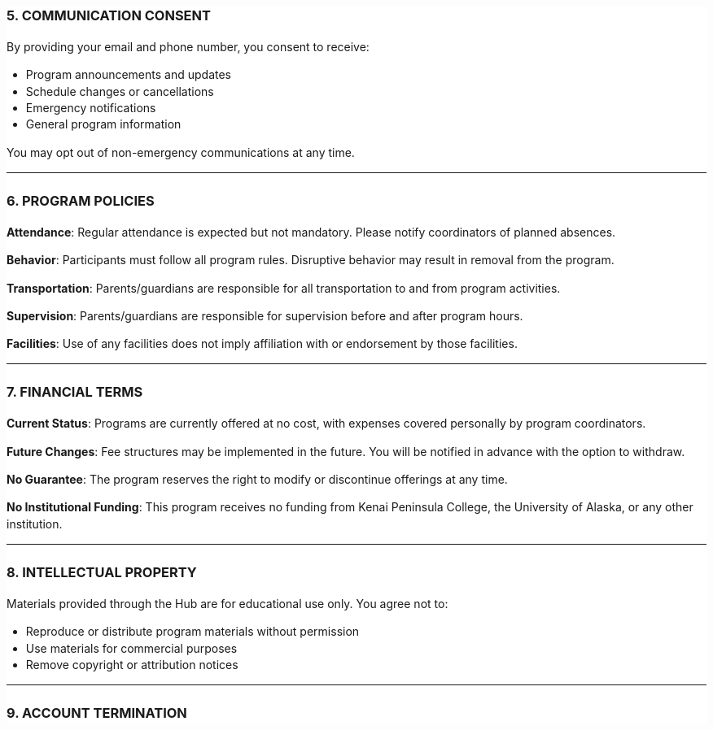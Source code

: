 ### 5. COMMUNICATION CONSENT

By providing your email and phone number, you consent to receive:

- Program announcements and updates
- Schedule changes or cancellations
- Emergency notifications
- General program information

You may opt out of non-emergency communications at any time.

---

### 6. PROGRAM POLICIES

**Attendance**: Regular attendance is expected but not mandatory. Please notify coordinators of planned absences.

**Behavior**: Participants must follow all program rules. Disruptive behavior may result in removal from the program.

**Transportation**: Parents/guardians are responsible for all transportation to and from program activities.

**Supervision**: Parents/guardians are responsible for supervision before and after program hours.

**Facilities**: Use of any facilities does not imply affiliation with or endorsement by those facilities.

---

### 7. FINANCIAL TERMS

**Current Status**: Programs are currently offered at no cost, with expenses covered personally by program coordinators.

**Future Changes**: Fee structures may be implemented in the future. You will be notified in advance with the option to withdraw.

**No Guarantee**: The program reserves the right to modify or discontinue offerings at any time.

**No Institutional Funding**: This program receives no funding from Kenai Peninsula College, the University of Alaska, or any other institution.

---

### 8. INTELLECTUAL PROPERTY

Materials provided through the Hub are for educational use only. You agree not to:

- Reproduce or distribute program materials without permission
- Use materials for commercial purposes
- Remove copyright or attribution notices

---

### 9. ACCOUNT TERMINATION
